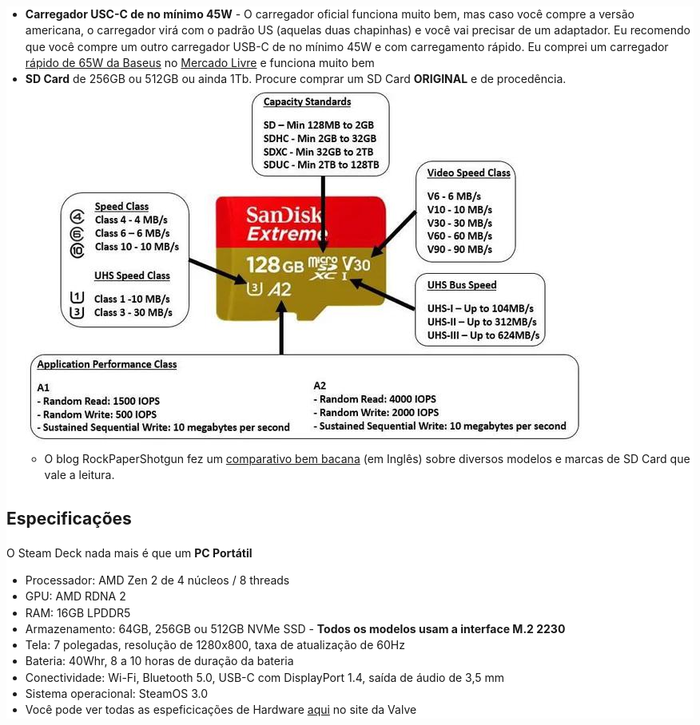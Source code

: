 - **Carregador USC-C de no mínimo 45W** - O carregador oficial funciona muito bem, mas caso você compre a versão americana, o carregador virá com o padrão US (aquelas duas chapinhas) e você vai precisar de um adaptador. Eu recomendo que você compre um outro carregador USB-C de no mínimo 45W e com carregamento rápido. Eu comprei um carregador [rápido de 65W da Baseus](https://baseusbr.com/produtos/carregador-65w-gan-usb-tipo-c/) no [Mercado Livre](https://produto.mercadolivre.com.br/MLB-2028560120-carregador-baseus-65w-macbook-pro-air-m1-turbo-2x-type-c-usb-_JM#position=4&search_layout=stack&type=item&tracking_id=5cfbafd1-8c6e-450c-81f0-08a7fe1be11d) e funciona muito bem
- **SD Card** de 256GB ou 512GB ou ainda 1Tb. Procure comprar um SD Card **ORIGINAL** e de procedência.
![Explicação dos Modelos SD Card](modelos-sd-card.jpg)
  - O blog RockPaperShotgun fez um [comparativo bem bacana](https://www.rockpapershotgun.com/best-microsd-cards-for-steam-deck) (em Inglês) sobre diversos modelos e marcas de SD Card que vale a leitura.

## Especificações

O Steam Deck nada mais é que um __PC Portátil__

- Processador: AMD Zen 2 de 4 núcleos / 8 threads
- GPU: AMD RDNA 2
- RAM: 16GB LPDDR5
- Armazenamento: 64GB, 256GB ou 512GB NVMe SSD - **Todos os modelos usam a interface M.2 2230** 
- Tela: 7 polegadas, resolução de 1280x800, taxa de atualização de 60Hz
- Bateria: 40Whr, 8 a 10 horas de duração da bateria
- Conectividade: Wi-Fi, Bluetooth 5.0, USB-C com DisplayPort 1.4, saída de áudio de 3,5 mm
- Sistema operacional: SteamOS 3.0
- Você pode ver todas as espeficicações de Hardware [aqui](https://www.steamdeck.com/en/hardware) no site da Valve
